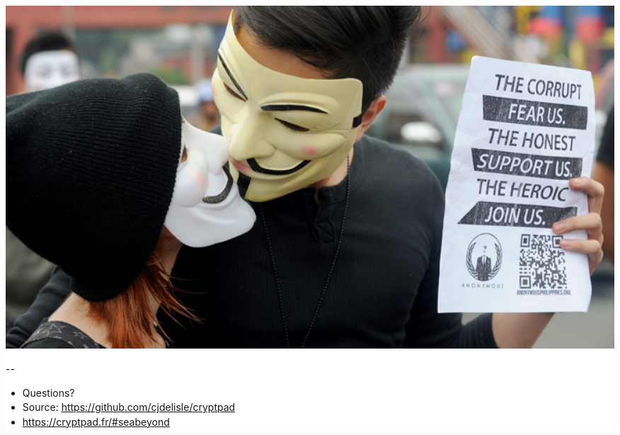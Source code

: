 <center><img src="img/anonymous.si.jpg" style="width:100%" /></center>

--


- Questions?
- Source: https://github.com/cjdelisle/cryptpad
- https://cryptpad.fr/#seabeyond

